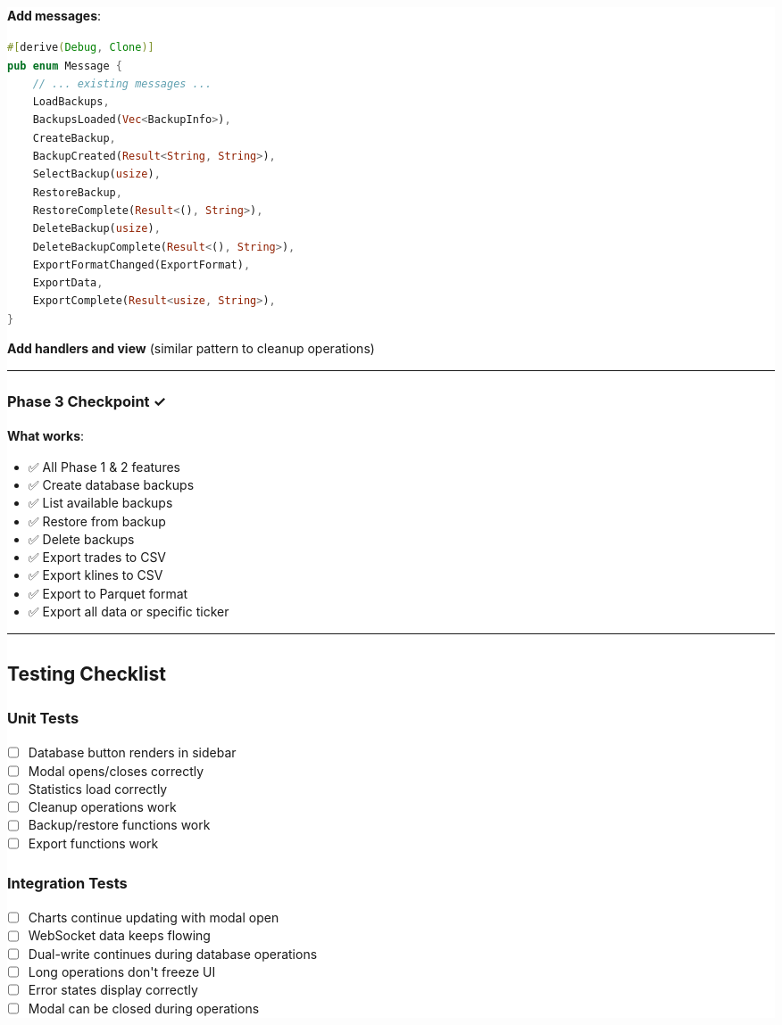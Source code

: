 **Add messages**:
```rust
#[derive(Debug, Clone)]
pub enum Message {
    // ... existing messages ...
    LoadBackups,
    BackupsLoaded(Vec<BackupInfo>),
    CreateBackup,
    BackupCreated(Result<String, String>),
    SelectBackup(usize),
    RestoreBackup,
    RestoreComplete(Result<(), String>),
    DeleteBackup(usize),
    DeleteBackupComplete(Result<(), String>),
    ExportFormatChanged(ExportFormat),
    ExportData,
    ExportComplete(Result<usize, String>),
}
```

**Add handlers and view** (similar pattern to cleanup operations)

---

### Phase 3 Checkpoint ✓

**What works**:
- ✅ All Phase 1 & 2 features
- ✅ Create database backups
- ✅ List available backups
- ✅ Restore from backup
- ✅ Delete backups
- ✅ Export trades to CSV
- ✅ Export klines to CSV
- ✅ Export to Parquet format
- ✅ Export all data or specific ticker

---

## Testing Checklist

### Unit Tests
- [ ] Database button renders in sidebar
- [ ] Modal opens/closes correctly
- [ ] Statistics load correctly
- [ ] Cleanup operations work
- [ ] Backup/restore functions work
- [ ] Export functions work

### Integration Tests
- [ ] Charts continue updating with modal open
- [ ] WebSocket data keeps flowing
- [ ] Dual-write continues during database operations
- [ ] Long operations don't freeze UI
- [ ] Error states display correctly
- [ ] Modal can be closed during operations
